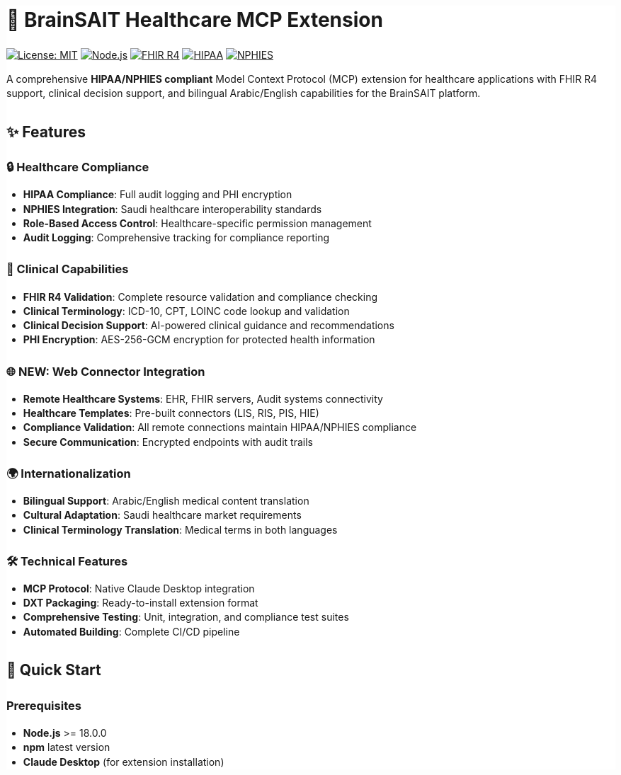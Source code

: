 # 🏥 BrainSAIT Healthcare MCP Extension

[![License: MIT](https://img.shields.io/badge/License-MIT-yellow.svg)](https://opensource.org/licenses/MIT)
[![Node.js](https://img.shields.io/badge/Node.js-18%2B-green.svg)](https://nodejs.org/)
[![FHIR R4](https://img.shields.io/badge/FHIR-R4-blue.svg)](https://hl7.org/fhir/R4/)
[![HIPAA](https://img.shields.io/badge/HIPAA-Compliant-red.svg)](https://www.hhs.gov/hipaa/)
[![NPHIES](https://img.shields.io/badge/NPHIES-Compatible-green.svg)](https://nphies.sa/)

A comprehensive **HIPAA/NPHIES compliant** Model Context Protocol (MCP) extension for healthcare applications with FHIR R4 support, clinical decision support, and bilingual Arabic/English capabilities for the BrainSAIT platform.

## ✨ Features

### 🔒 Healthcare Compliance
- **HIPAA Compliance**: Full audit logging and PHI encryption
- **NPHIES Integration**: Saudi healthcare interoperability standards
- **Role-Based Access Control**: Healthcare-specific permission management
- **Audit Logging**: Comprehensive tracking for compliance reporting

### 🏥 Clinical Capabilities
- **FHIR R4 Validation**: Complete resource validation and compliance checking
- **Clinical Terminology**: ICD-10, CPT, LOINC code lookup and validation
- **Clinical Decision Support**: AI-powered clinical guidance and recommendations
- **PHI Encryption**: AES-256-GCM encryption for protected health information

### 🌐 **NEW: Web Connector Integration**
- **Remote Healthcare Systems**: EHR, FHIR servers, Audit systems connectivity
- **Healthcare Templates**: Pre-built connectors (LIS, RIS, PIS, HIE)
- **Compliance Validation**: All remote connections maintain HIPAA/NPHIES compliance
- **Secure Communication**: Encrypted endpoints with audit trails

### 🌍 Internationalization
- **Bilingual Support**: Arabic/English medical content translation
- **Cultural Adaptation**: Saudi healthcare market requirements
- **Clinical Terminology Translation**: Medical terms in both languages

### 🛠️ Technical Features
- **MCP Protocol**: Native Claude Desktop integration
- **DXT Packaging**: Ready-to-install extension format
- **Comprehensive Testing**: Unit, integration, and compliance test suites
- **Automated Building**: Complete CI/CD pipeline

## 🚀 Quick Start

### Prerequisites
- **Node.js** >= 18.0.0
- **npm** latest version
- **Claude Desktop** (for extension installation)
